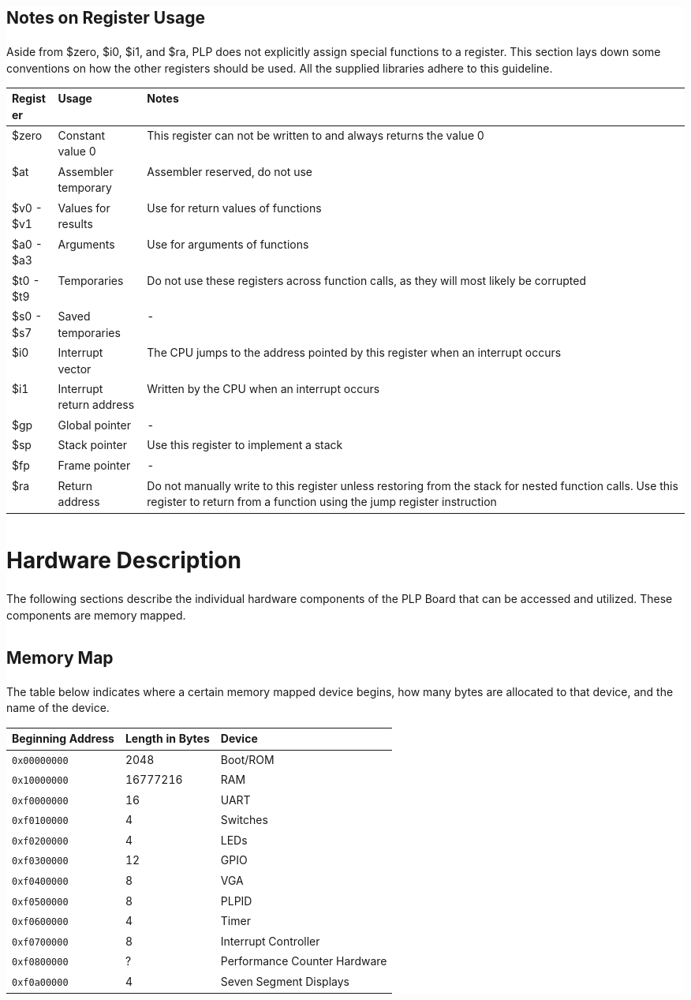 ## Notes on Register Usage ##

Aside from $zero, $i0, $i1, and $ra, PLP does not explicitly assign special functions to a register. This section lays down some conventions on how the other registers should be used. All the supplied libraries adhere to this guideline.

|Register|Usage|Notes|
|:-------|:----|:----|
|$zero|Constant value 0|This register can not be written to and always returns the value 0|
|$at|Assembler temporary|Assembler reserved, do not use|
|$v0 - $v1|Values for results|Use for return values of functions|
|$a0 - $a3|Arguments|Use for arguments of functions|
|$t0 - $t9|Temporaries|Do not use these registers across function calls, as they will most likely be corrupted|
|$s0 - $s7|Saved temporaries|- |
|$i0|Interrupt vector|The CPU jumps to the address pointed by this register when an interrupt occurs|
|$i1|Interrupt return address|Written by the CPU when an interrupt occurs|
|$gp|Global pointer|- |
|$sp|Stack pointer|Use this register to implement a stack|
|$fp|Frame pointer|- |
|$ra|Return address|Do not manually write to this register unless restoring from the stack for nested function calls. Use this register to return from a function using the jump register instruction|

# Hardware Description #

The following sections describe the individual hardware components of the PLP Board that can be accessed and utilized. These components are memory mapped.

## Memory Map ##

The table below indicates where a certain memory mapped device begins, how many bytes are allocated to that device, and the name of the device.

| **Beginning Address** | **Length in Bytes** | Device |
|:----------------------|:--------------------|:-------|
| `0x00000000` | 2048 | Boot/ROM |
| `0x10000000` | 16777216 | RAM |
| `0xf0000000` | 16 | UART |
| `0xf0100000` | 4 | Switches |
| `0xf0200000` | 4 | LEDs |
| `0xf0300000` | 12 | GPIO |
| `0xf0400000` | 8 | VGA |
| `0xf0500000` | 8 | PLPID |
| `0xf0600000` | 4 | Timer |
| `0xf0700000` | 8 | Interrupt Controller |
| `0xf0800000` | ? | Performance Counter Hardware |
| `0xf0a00000` | 4 | Seven Segment Displays |

